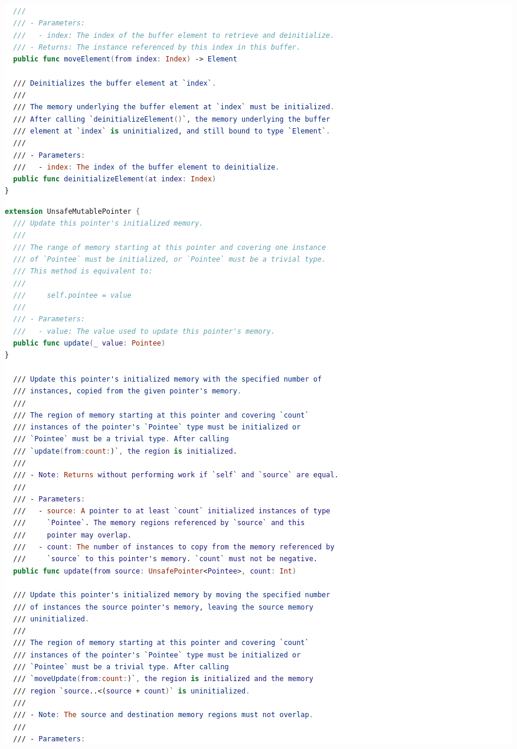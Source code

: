 ```swift
  ///
  /// - Parameters:
  ///   - index: The index of the buffer element to retrieve and deinitialize.
  /// - Returns: The instance referenced by this index in this buffer.
  public func moveElement(from index: Index) -> Element

  /// Deinitializes the buffer element at `index`.
  ///
  /// The memory underlying the buffer element at `index` must be initialized.
  /// After calling `deinitializeElement()`, the memory underlying the buffer
  /// element at `index` is uninitialized, and still bound to type `Element`.
  ///
  /// - Parameters:
  ///   - index: The index of the buffer element to deinitialize.
  public func deinitializeElement(at index: Index)
}
```

```swift
extension UnsafeMutablePointer {
  /// Update this pointer's initialized memory.
  ///
  /// The range of memory starting at this pointer and covering one instance
  /// of `Pointee` must be initialized, or `Pointee` must be a trivial type.
  /// This method is equivalent to:
  ///
  ///     self.pointee = value
  ///
  /// - Parameters:
  ///   - value: The value used to update this pointer's memory.
  public func update(_ value: Pointee)
}

  /// Update this pointer's initialized memory with the specified number of
  /// instances, copied from the given pointer's memory.
  ///
  /// The region of memory starting at this pointer and covering `count`
  /// instances of the pointer's `Pointee` type must be initialized or
  /// `Pointee` must be a trivial type. After calling
  /// `update(from:count:)`, the region is initialized.
  ///
  /// - Note: Returns without performing work if `self` and `source` are equal.
  ///
  /// - Parameters:
  ///   - source: A pointer to at least `count` initialized instances of type
  ///     `Pointee`. The memory regions referenced by `source` and this
  ///     pointer may overlap.
  ///   - count: The number of instances to copy from the memory referenced by
  ///     `source` to this pointer's memory. `count` must not be negative.
  public func update(from source: UnsafePointer<Pointee>, count: Int)

  /// Update this pointer's initialized memory by moving the specified number
  /// of instances the source pointer's memory, leaving the source memory
  /// uninitialized.
  ///
  /// The region of memory starting at this pointer and covering `count`
  /// instances of the pointer's `Pointee` type must be initialized or
  /// `Pointee` must be a trivial type. After calling
  /// `moveUpdate(from:count:)`, the region is initialized and the memory
  /// region `source..<(source + count)` is uninitialized.
  ///
  /// - Note: The source and destination memory regions must not overlap.
  ///
  /// - Parameters:
```